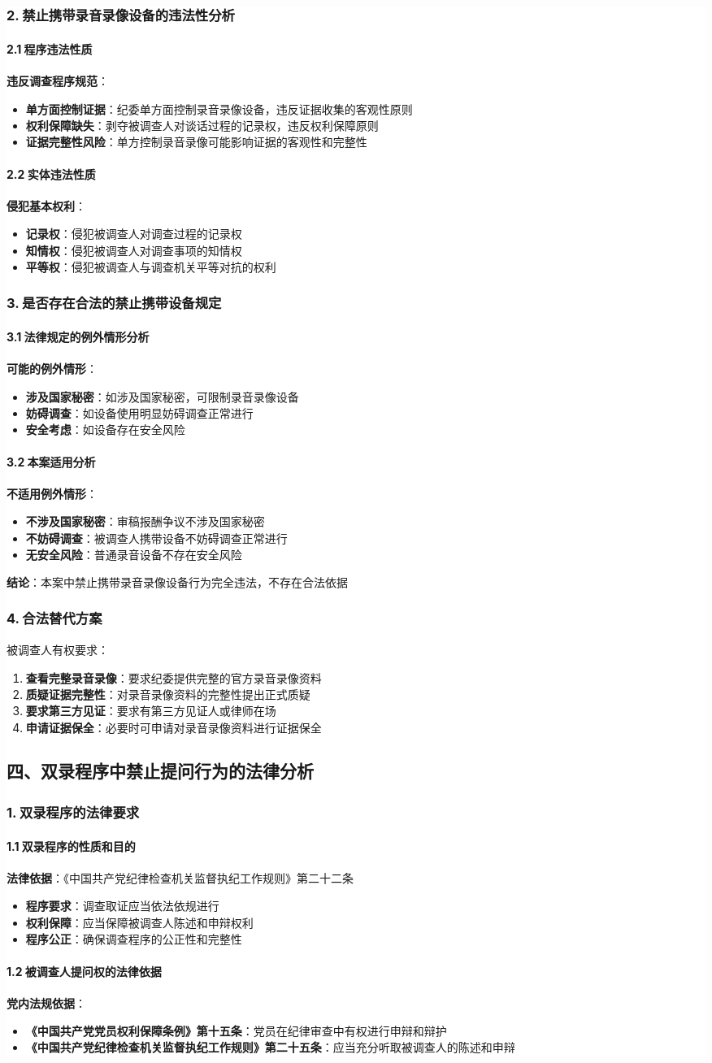 ### 2. 禁止携带录音录像设备的违法性分析

#### 2.1 程序违法性质
**违反调查程序规范**：
- **单方面控制证据**：纪委单方面控制录音录像设备，违反证据收集的客观性原则
- **权利保障缺失**：剥夺被调查人对谈话过程的记录权，违反权利保障原则
- **证据完整性风险**：单方控制录音录像可能影响证据的客观性和完整性

#### 2.2 实体违法性质
**侵犯基本权利**：
- **记录权**：侵犯被调查人对调查过程的记录权
- **知情权**：侵犯被调查人对调查事项的知情权
- **平等权**：侵犯被调查人与调查机关平等对抗的权利

### 3. 是否存在合法的禁止携带设备规定

#### 3.1 法律规定的例外情形分析
**可能的例外情形**：
- **涉及国家秘密**：如涉及国家秘密，可限制录音录像设备
- **妨碍调查**：如设备使用明显妨碍调查正常进行
- **安全考虑**：如设备存在安全风险

#### 3.2 本案适用分析
**不适用例外情形**：
- **不涉及国家秘密**：审稿报酬争议不涉及国家秘密
- **不妨碍调查**：被调查人携带设备不妨碍调查正常进行
- **无安全风险**：普通录音设备不存在安全风险

**结论**：本案中禁止携带录音录像设备行为完全违法，不存在合法依据

### 4. 合法替代方案

被调查人有权要求：
1. **查看完整录音录像**：要求纪委提供完整的官方录音录像资料
2. **质疑证据完整性**：对录音录像资料的完整性提出正式质疑
3. **要求第三方见证**：要求有第三方见证人或律师在场
4. **申请证据保全**：必要时可申请对录音录像资料进行证据保全

## 四、双录程序中禁止提问行为的法律分析

### 1. 双录程序的法律要求

#### 1.1 双录程序的性质和目的
**法律依据**：《中国共产党纪律检查机关监督执纪工作规则》第二十二条
- **程序要求**：调查取证应当依法依规进行
- **权利保障**：应当保障被调查人陈述和申辩权利
- **程序公正**：确保调查程序的公正性和完整性

#### 1.2 被调查人提问权的法律依据
**党内法规依据**：
- **《中国共产党党员权利保障条例》第十五条**：党员在纪律审查中有权进行申辩和辩护
- **《中国共产党纪律检查机关监督执纪工作规则》第二十五条**：应当充分听取被调查人的陈述和申辩
